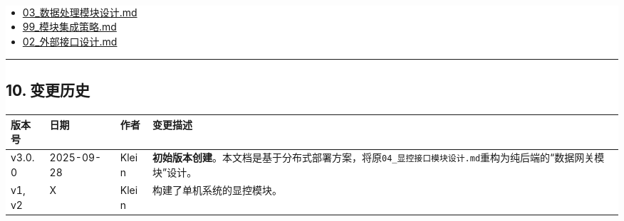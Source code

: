   * [03\_数据处理模块设计.md](03_数据处理模块设计.md)
  * [99\_模块集成策略.md](99_模块集成策略.md)
  * [02\_外部接口设计.md](../05_接口设计/02_外部接口设计.md)

-----

## 10\. 变更历史

| 版本号 | 日期 | 作者 | 变更描述 |
| :--- | :--- | :--- | :--- |
| v3.0.0 | 2025-09-28 | Klein | **初始版本创建**。本文档是基于分布式部署方案，将原`04_显控接口模块设计.md`重构为纯后端的“数据网关模块”设计。 |
|v1, v2|X|Klein|构建了单机系统的显控模块。|
